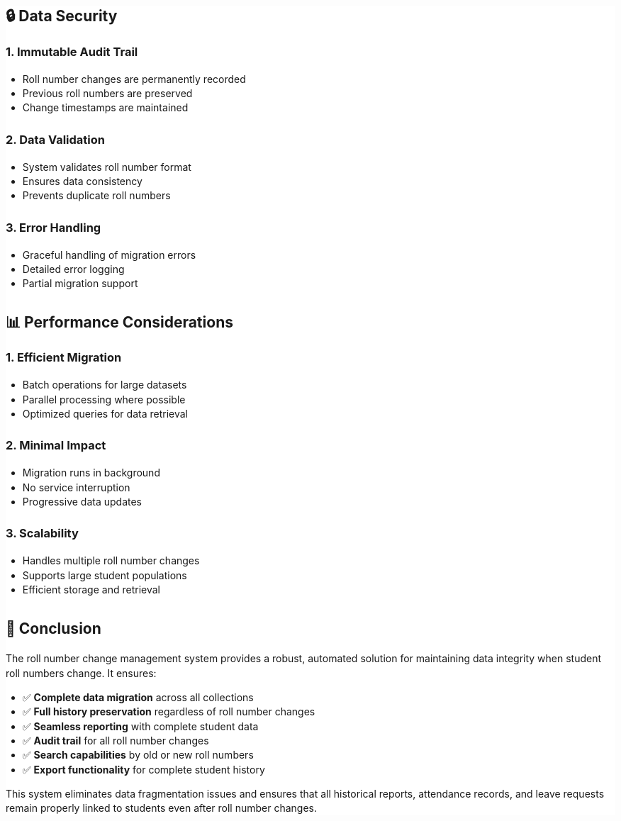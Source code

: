 ## 🔒 **Data Security**

### **1. Immutable Audit Trail**
- Roll number changes are permanently recorded
- Previous roll numbers are preserved
- Change timestamps are maintained

### **2. Data Validation**
- System validates roll number format
- Ensures data consistency
- Prevents duplicate roll numbers

### **3. Error Handling**
- Graceful handling of migration errors
- Detailed error logging
- Partial migration support

## 📊 **Performance Considerations**

### **1. Efficient Migration**
- Batch operations for large datasets
- Parallel processing where possible
- Optimized queries for data retrieval

### **2. Minimal Impact**
- Migration runs in background
- No service interruption
- Progressive data updates

### **3. Scalability**
- Handles multiple roll number changes
- Supports large student populations
- Efficient storage and retrieval

## 🎉 **Conclusion**

The roll number change management system provides a robust, automated solution for maintaining data integrity when student roll numbers change. It ensures:

- ✅ **Complete data migration** across all collections
- ✅ **Full history preservation** regardless of roll number changes
- ✅ **Seamless reporting** with complete student data
- ✅ **Audit trail** for all roll number changes
- ✅ **Search capabilities** by old or new roll numbers
- ✅ **Export functionality** for complete student history

This system eliminates data fragmentation issues and ensures that all historical reports, attendance records, and leave requests remain properly linked to students even after roll number changes.

